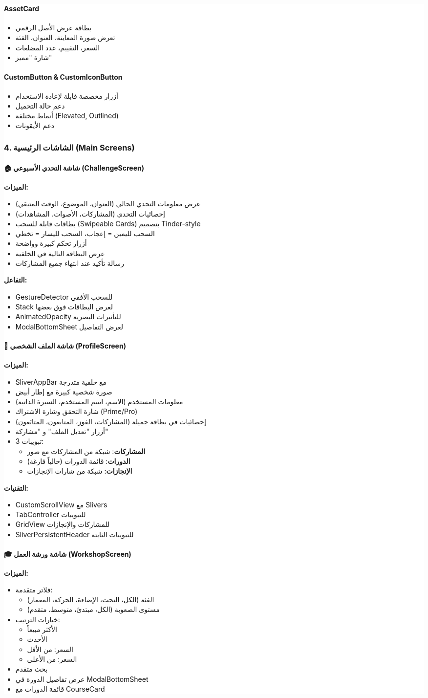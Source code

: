 #### AssetCard
- بطاقة عرض الأصل الرقمي
- تعرض صورة المعاينة، العنوان، الفئة
- السعر، التقييم، عدد المضلعات
- شارة "مميز"

#### CustomButton & CustomIconButton
- أزرار مخصصة قابلة لإعادة الاستخدام
- دعم حالة التحميل
- أنماط مختلفة (Elevated, Outlined)
- دعم الأيقونات

### 4. الشاشات الرئيسية (Main Screens)

#### 🏠 شاشة التحدي الأسبوعي (ChallengeScreen)
**الميزات:**
- عرض معلومات التحدي الحالي (العنوان، الموضوع، الوقت المتبقي)
- إحصائيات التحدي (المشاركات، الأصوات، المشاهدات)
- بطاقات قابلة للسحب (Swipeable Cards) بتصميم Tinder-style
- السحب لليمين = إعجاب، السحب لليسار = تخطي
- أزرار تحكم كبيرة وواضحة
- عرض البطاقة التالية في الخلفية
- رسالة تأكيد عند انتهاء جميع المشاركات

**التفاعل:**
- GestureDetector للسحب الأفقي
- Stack لعرض البطاقات فوق بعضها
- AnimatedOpacity للتأثيرات البصرية
- ModalBottomSheet لعرض التفاصيل

#### 👤 شاشة الملف الشخصي (ProfileScreen)
**الميزات:**
- SliverAppBar مع خلفية متدرجة
- صورة شخصية كبيرة مع إطار أبيض
- معلومات المستخدم (الاسم، اسم المستخدم، السيرة الذاتية)
- شارة التحقق وشارة الاشتراك (Prime/Pro)
- إحصائيات في بطاقة جميلة (المشاركات، الفوز، المتابعون، المتابَعون)
- أزرار "تعديل الملف" و "مشاركة"
- 3 تبويبات:
  - **المشاركات**: شبكة من المشاركات مع صور
  - **الدورات**: قائمة الدورات (حالياً فارغة)
  - **الإنجازات**: شبكة من شارات الإنجازات

**التقنيات:**
- CustomScrollView مع Slivers
- TabController للتبويبات
- GridView للمشاركات والإنجازات
- SliverPersistentHeader للتبويبات الثابتة

#### 🎓 شاشة ورشة العمل (WorkshopScreen)
**الميزات:**
- فلاتر متقدمة:
  - الفئة (الكل، النحت، الإضاءة، الحركة، المعمار)
  - مستوى الصعوبة (الكل، مبتدئ، متوسط، متقدم)
- خيارات الترتيب:
  - الأكثر مبيعاً
  - الأحدث
  - السعر: من الأقل
  - السعر: من الأعلى
- بحث متقدم
- عرض تفاصيل الدورة في ModalBottomSheet
- قائمة الدورات مع CourseCard

